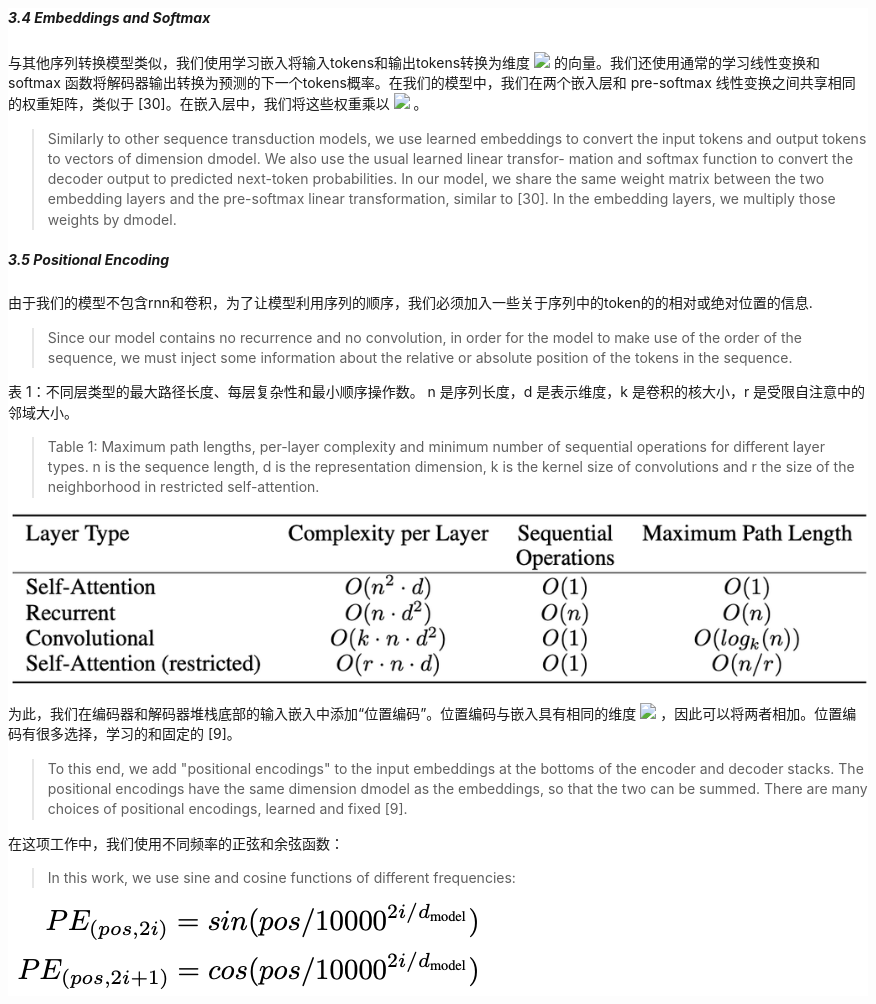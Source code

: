 ##### 3.4 Embeddings and Softmax

与其他序列转换模型类似，我们使用学习嵌入将输入tokens和输出tokens转换为维度 
![](http://latex.codecogs.com/svg.latex?d_{\text%20{model%20}})
 的向量。我们还使用通常的学习线性变换和 softmax 函数将解码器输出转换为预测的下一个tokens概率。在我们的模型中，我们在两个嵌入层和 pre-softmax 线性变换之间共享相同的权重矩阵，类似于 [30]。在嵌入层中，我们将这些权重乘以 
![](http://latex.codecogs.com/svg.latex?\sqrt{d_{\text%20{model%20}}})
。

>Similarly to other sequence transduction models, we use learned embeddings to convert the input tokens and output tokens to vectors of dimension dmodel. We also use the usual learned linear transfor- mation and softmax function to convert the decoder output to predicted next-token probabilities. In our model, we share the same weight matrix between the two embedding layers and the pre-softmax linear transformation, similar to [30]. In the embedding layers, we multiply those weights by dmodel.

##### 3.5 Positional Encoding

由于我们的模型不包含rnn和卷积，为了让模型利用序列的顺序，我们必须加入一些关于序列中的token的的相对或绝对位置的信息.

>Since our model contains no recurrence and no convolution, in order for the model to make use of the order of the sequence, we must inject some information about the relative or absolute position of the tokens in the sequence.

表 1：不同层类型的最大路径长度、每层复杂性和最小顺序操作数。 n 是序列长度，d 是表示维度，k 是卷积的核大小，r 是受限自注意中的邻域大小。

>Table 1: Maximum path lengths, per-layer complexity and minimum number of sequential operations for different layer types. n is the sequence length, d is the representation dimension, k is the kernel size of convolutions and r the size of the neighborhood in restricted self-attention.

![image-20220405095414033.png](transformer/image-20220405095414033.png)

为此，我们在编码器和解码器堆栈底部的输入嵌入中添加“位置编码”。位置编码与嵌入具有相同的维度 
![](http://latex.codecogs.com/svg.latex?d_{\text%20{model%20}})
，因此可以将两者相加。位置编码有很多选择，学习的和固定的 [9]。

>To this end, we add "positional encodings" to the input embeddings at the bottoms of the encoder and decoder stacks. The positional encodings have the same dimension dmodel as the embeddings, so that the two can be summed. There are many choices of positional encodings, learned and fixed [9].

在这项工作中，我们使用不同频率的正弦和余弦函数：

> In this work, we use sine and cosine functions of different frequencies:

![image-20220405100052370.png](transformer/image-20220405100052370.png)
